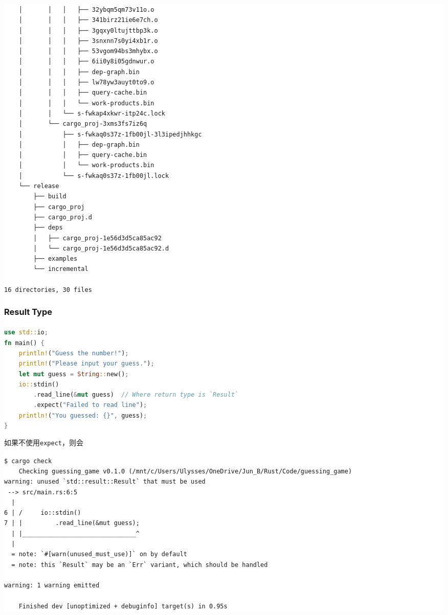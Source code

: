 ```shell
    │       │   │   ├── 32ybqm5qm73v11o.o
    │       │   │   ├── 341birz21ie6e7ch.o
    │       │   │   ├── 3gqxy0ltujttbp3k.o
    │       │   │   ├── 3snxnn7s0yi4xb1r.o
    │       │   │   ├── 53vgom94bs3mhybx.o
    │       │   │   ├── 6ii0y8i05gdnwur.o
    │       │   │   ├── dep-graph.bin
    │       │   │   ├── lw78yw3auyt0to9.o
    │       │   │   ├── query-cache.bin
    │       │   │   └── work-products.bin
    │       │   └── s-fwkap4xkwr-itp24c.lock
    │       └── cargo_proj-3xms3fs7iz6q
    │           ├── s-fwkaq0s37z-1fb00jl-3l3ipedjhhkgc
    │           │   ├── dep-graph.bin
    │           │   ├── query-cache.bin
    │           │   └── work-products.bin
    │           └── s-fwkaq0s37z-1fb00jl.lock
    └── release
        ├── build
        ├── cargo_proj
        ├── cargo_proj.d
        ├── deps
        │   ├── cargo_proj-1e56d3d5ca85ac92
        │   └── cargo_proj-1e56d3d5ca85ac92.d
        ├── examples
        └── incremental

16 directories, 30 files
```

### Result Type

```rust
use std::io;
fn main() {
    println!("Guess the number!");
    println!("Please input your guess.");
    let mut guess = String::new();
    io::stdin()
        .read_line(&mut guess)  // Where return type is `Result` 
        .expect("Failed to read line");
    println!("You guessed: {}", guess);
}
```

如果不使用`expect`，则会

```shell
$ cargo check
    Checking guessing_game v0.1.0 (/mnt/c/Users/Ulysses/OneDrive/Jun_B/Rust/Code/guessing_game)
warning: unused `std::result::Result` that must be used
 --> src/main.rs:6:5
  |
6 | /     io::stdin()
7 | |         .read_line(&mut guess);
  | |_______________________________^
  |
  = note: `#[warn(unused_must_use)]` on by default
  = note: this `Result` may be an `Err` variant, which should be handled

warning: 1 warning emitted

    Finished dev [unoptimized + debuginfo] target(s) in 0.95s
```
